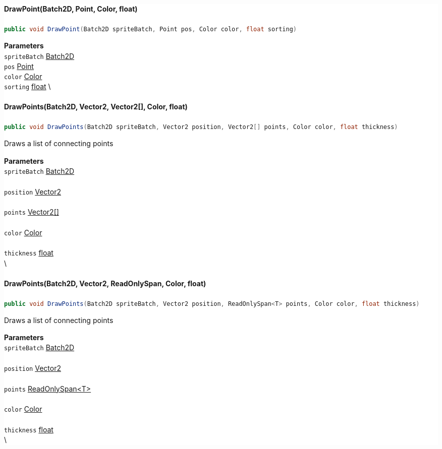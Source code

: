 #### DrawPoint(Batch2D, Point, Color, float)
```csharp
public void DrawPoint(Batch2D spriteBatch, Point pos, Color color, float sorting)
```

**Parameters** \
`spriteBatch` [Batch2D](../../Murder/Core/Graphics/Batch2D.html) \
`pos` [Point](../../Murder/Core/Geometry/Point.html) \
`color` [Color](../../Murder/Core/Graphics/Color.html) \
`sorting` [float](https://learn.microsoft.com/en-us/dotnet/api/System.Single?view=net-7.0) \

#### DrawPoints(Batch2D, Vector2, Vector2[], Color, float)
```csharp
public void DrawPoints(Batch2D spriteBatch, Vector2 position, Vector2[] points, Color color, float thickness)
```

Draws a list of connecting points

**Parameters** \
`spriteBatch` [Batch2D](../../Murder/Core/Graphics/Batch2D.html) \
\
`position` [Vector2](https://learn.microsoft.com/en-us/dotnet/api/System.Numerics.Vector2?view=net-7.0) \
\
`points` [Vector2[]](https://learn.microsoft.com/en-us/dotnet/api/System.Numerics.Vector2?view=net-7.0) \
\
`color` [Color](../../Murder/Core/Graphics/Color.html) \
\
`thickness` [float](https://learn.microsoft.com/en-us/dotnet/api/System.Single?view=net-7.0) \
\

#### DrawPoints(Batch2D, Vector2, ReadOnlySpan<T>, Color, float)
```csharp
public void DrawPoints(Batch2D spriteBatch, Vector2 position, ReadOnlySpan<T> points, Color color, float thickness)
```

Draws a list of connecting points

**Parameters** \
`spriteBatch` [Batch2D](../../Murder/Core/Graphics/Batch2D.html) \
\
`position` [Vector2](https://learn.microsoft.com/en-us/dotnet/api/System.Numerics.Vector2?view=net-7.0) \
\
`points` [ReadOnlySpan\<T\>](https://learn.microsoft.com/en-us/dotnet/api/System.ReadOnlySpan-1?view=net-7.0) \
\
`color` [Color](../../Murder/Core/Graphics/Color.html) \
\
`thickness` [float](https://learn.microsoft.com/en-us/dotnet/api/System.Single?view=net-7.0) \
\
